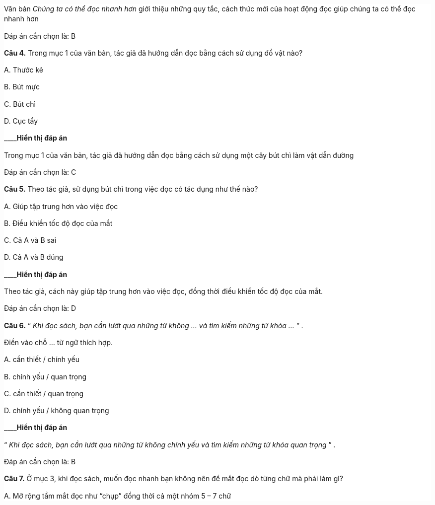 Văn bản  _Chúng ta có thể đọc nhanh hơn_ giới thiệu những quy tắc, cách thức mới của hoạt động đọc giúp chúng ta có thể đọc nhanh hơn

Đáp án cần chọn là: B

**Câu 4.** Trong mục 1 của văn bản, tác giả đã hướng dẫn đọc bằng cách sử dụng đồ vật nào?

A. Thước kẻ

B. Bút mực

C. Bút chì

D. Cục tẩy

____**Hiển thị đáp án**

Trong mục 1 của văn bản, tác giả đã hướng dẫn đọc bằng cách sử dụng một cây bút chì làm vật dẫn đường

Đáp án cần chọn là: C

**Câu 5.** Theo tác giả, sử dụng bút chì trong việc đọc có tác dụng như thế nào?

A. Giúp tập trung hơn vào việc đọc

B. Điều khiển tốc độ đọc của mắt

C. Cả A và B sai

D. Cả A và B đúng

____**Hiển thị đáp án**

Theo tác giả, cách này giúp tập trung hơn vào việc đọc, đồng thời điều khiển tốc độ đọc của mắt.

Đáp án cần chọn là: D

**Câu 6.** “ _Khi đọc sách, bạn cần lướt qua những từ không … và tìm kiếm những từ khóa …_ ” _._

Điền vào chỗ … từ ngữ thích hợp.

A. cần thiết / chính yếu

B. chính yếu / quan trọng

C. cần thiết / quan trọng

D. chính yếu / không quan trọng

____**Hiển thị đáp án**

“ _Khi đọc sách, bạn cần lướt qua những từ không chính yếu và tìm kiếm những từ khóa quan trọng_ ” _._

Đáp án cần chọn là: B

**Câu 7.** Ở mục 3, khi đọc sách, muốn đọc nhanh bạn không nên để mắt đọc dò từng chữ mà phải làm gì?

A. Mở rộng tầm mắt đọc như “chụp” đồng thời cả một nhóm 5 – 7 chữ
